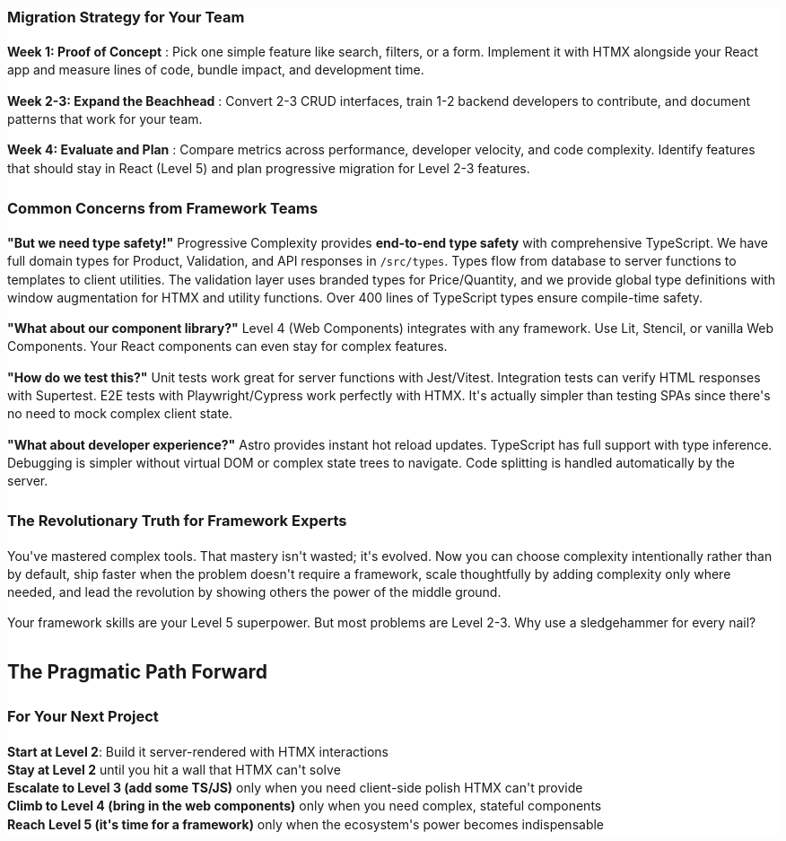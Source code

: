### Migration Strategy for Your Team

**Week 1: Proof of Concept** : Pick one simple feature like search, filters, or a form. Implement it with HTMX alongside your React app and measure lines of code, bundle impact, and development time.

**Week 2-3: Expand the Beachhead** : Convert 2-3 CRUD interfaces, train 1-2 backend developers to contribute, and document patterns that work for your team.

**Week 4: Evaluate and Plan** : Compare metrics across performance, developer velocity, and code complexity. Identify features that should stay in React (Level 5) and plan progressive migration for Level 2-3 features.

### Common Concerns from Framework Teams

**"But we need type safety!"**
Progressive Complexity provides **end-to-end type safety** with comprehensive TypeScript. We have full domain types for Product, Validation, and API responses in `/src/types`. Types flow from database to server functions to templates to client utilities. The validation layer uses branded types for Price/Quantity, and we provide global type definitions with window augmentation for HTMX and utility functions. Over 400 lines of TypeScript types ensure compile-time safety.

**"What about our component library?"**
Level 4 (Web Components) integrates with any framework. Use Lit, Stencil, or vanilla Web Components. Your React components can even stay for complex features.

**"How do we test this?"**
Unit tests work great for server functions with Jest/Vitest. Integration tests can verify HTML responses with Supertest. E2E tests with Playwright/Cypress work perfectly with HTMX. It's actually simpler than testing SPAs since there's no need to mock complex client state.

**"What about developer experience?"**
Astro provides instant hot reload updates. TypeScript has full support with type inference. Debugging is simpler without virtual DOM or complex state trees to navigate. Code splitting is handled automatically by the server.

### The Revolutionary Truth for Framework Experts

You've mastered complex tools. That mastery isn't wasted; it's evolved. Now you can choose complexity intentionally rather than by default, ship faster when the problem doesn't require a framework, scale thoughtfully by adding complexity only where needed, and lead the revolution by showing others the power of the middle ground.

Your framework skills are your Level 5 superpower. But most problems are Level 2-3. Why use a sledgehammer for every nail?

## The Pragmatic Path Forward

### For Your Next Project

**Start at Level 2**: Build it server-rendered with HTMX interactions  
**Stay at Level 2** until you hit a wall that HTMX can't solve  
**Escalate to Level 3 (add some TS/JS)** only when you need client-side polish HTMX can't provide  
**Climb to Level 4 (bring in the web components)** only when you need complex, stateful components  
**Reach Level 5 (it's time for a framework)** only when the ecosystem's power becomes indispensable
